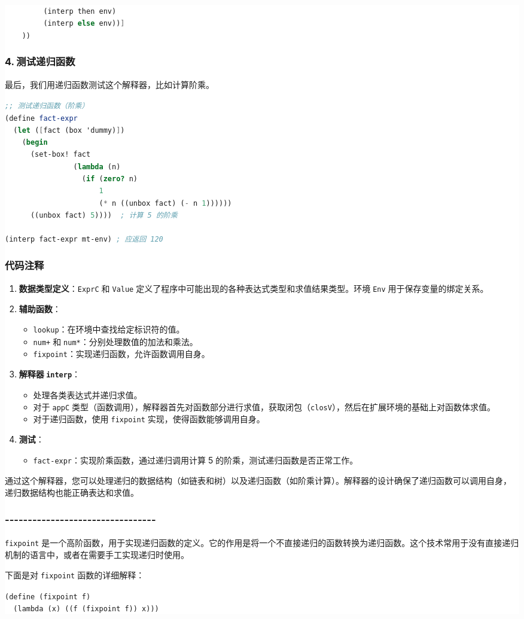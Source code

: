 ```scheme
         (interp then env)
         (interp else env))]
    ))

```

### 4. 测试递归函数

最后，我们用递归函数测试这个解释器，比如计算阶乘。

```scheme
;; 测试递归函数（阶乘）
(define fact-expr
  (let ([fact (box 'dummy)])
    (begin
      (set-box! fact
                (lambda (n)
                  (if (zero? n)
                      1
                      (* n ((unbox fact) (- n 1))))))
      ((unbox fact) 5))))  ; 计算 5 的阶乘

(interp fact-expr mt-env) ; 应返回 120
```

### 代码注释

1. **数据类型定义**：`ExprC` 和 `Value` 定义了程序中可能出现的各种表达式类型和求值结果类型。环境 `Env` 用于保存变量的绑定关系。
  
2. **辅助函数**：
   - `lookup`：在环境中查找给定标识符的值。
   - `num+` 和 `num*`：分别处理数值的加法和乘法。
   - `fixpoint`：实现递归函数，允许函数调用自身。

3. **解释器 `interp`**：
   - 处理各类表达式并递归求值。
   - 对于 `appC` 类型（函数调用），解释器首先对函数部分进行求值，获取闭包（`closV`），然后在扩展环境的基础上对函数体求值。
   - 对于递归函数，使用 `fixpoint` 实现，使得函数能够调用自身。

4. **测试**：
   - `fact-expr`：实现阶乘函数，通过递归调用计算 5 的阶乘，测试递归函数是否正常工作。

通过这个解释器，您可以处理递归的数据结构（如链表和树）以及递归函数（如阶乘计算）。解释器的设计确保了递归函数可以调用自身，递归数据结构也能正确表达和求值。

### ---------------------------------

`fixpoint` 是一个高阶函数，用于实现递归函数的定义。它的作用是将一个不直接递归的函数转换为递归函数。这个技术常用于没有直接递归机制的语言中，或者在需要手工实现递归时使用。

下面是对 `fixpoint` 函数的详细解释：

```racket
(define (fixpoint f)
  (lambda (x) ((f (fixpoint f)) x)))
```
